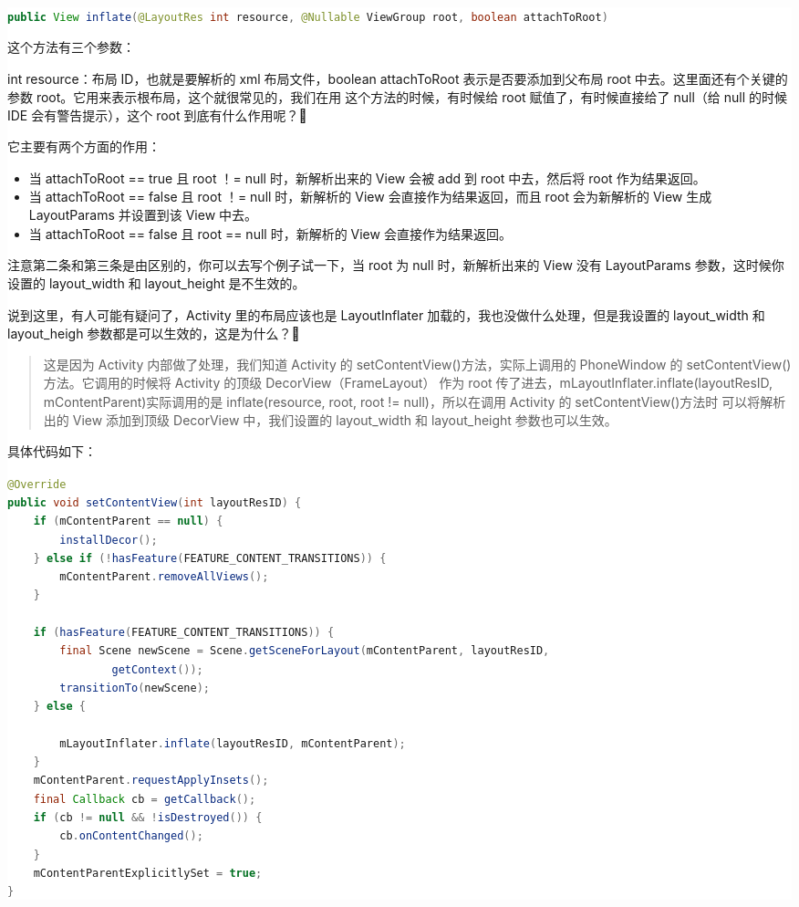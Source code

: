 ```java
public View inflate(@LayoutRes int resource, @Nullable ViewGroup root, boolean attachToRoot)
```

这个方法有三个参数：

int resource：布局 ID，也就是要解析的 xml 布局文件，boolean attachToRoot 表示是否要添加到父布局 root 中去。这里面还有个关键的参数 root。它用来表示根布局，这个就很常见的，我们在用
这个方法的时候，有时候给 root 赋值了，有时候直接给了 null（给 null 的时候 IDE 会有警告提示），这个 root 到底有什么作用呢？🤔

它主要有两个方面的作用：

- 当 attachToRoot == true 且 root ！= null 时，新解析出来的 View 会被 add 到 root 中去，然后将 root 作为结果返回。
- 当 attachToRoot == false 且 root ！= null 时，新解析的 View 会直接作为结果返回，而且 root 会为新解析的 View 生成 LayoutParams 并设置到该 View 中去。
- 当 attachToRoot == false 且 root == null 时，新解析的 View 会直接作为结果返回。

注意第二条和第三条是由区别的，你可以去写个例子试一下，当 root 为 null 时，新解析出来的 View 没有 LayoutParams 参数，这时候你设置的 layout_width 和 layout_height 是不生效的。

说到这里，有人可能有疑问了，Activity 里的布局应该也是 LayoutInflater 加载的，我也没做什么处理，但是我设置的 layout_width 和 layout_heigh 参数都是可以生效的，这是为什么？🤔

> 这是因为 Activity 内部做了处理，我们知道 Activity 的 setContentView()方法，实际上调用的 PhoneWindow 的 setContentView()方法。它调用的时候将 Activity 的顶级 DecorView（FrameLayout）
> 作为 root 传了进去，mLayoutInflater.inflate(layoutResID, mContentParent)实际调用的是 inflate(resource, root, root != null)，所以在调用 Activity 的 setContentView()方法时
> 可以将解析出的 View 添加到顶级 DecorView 中，我们设置的 layout_width 和 layout_height 参数也可以生效。

具体代码如下：

```java
@Override
public void setContentView(int layoutResID) {
    if (mContentParent == null) {
        installDecor();
    } else if (!hasFeature(FEATURE_CONTENT_TRANSITIONS)) {
        mContentParent.removeAllViews();
    }

    if (hasFeature(FEATURE_CONTENT_TRANSITIONS)) {
        final Scene newScene = Scene.getSceneForLayout(mContentParent, layoutResID,
                getContext());
        transitionTo(newScene);
    } else {

        mLayoutInflater.inflate(layoutResID, mContentParent);
    }
    mContentParent.requestApplyInsets();
    final Callback cb = getCallback();
    if (cb != null && !isDestroyed()) {
        cb.onContentChanged();
    }
    mContentParentExplicitlySet = true;
}
```
